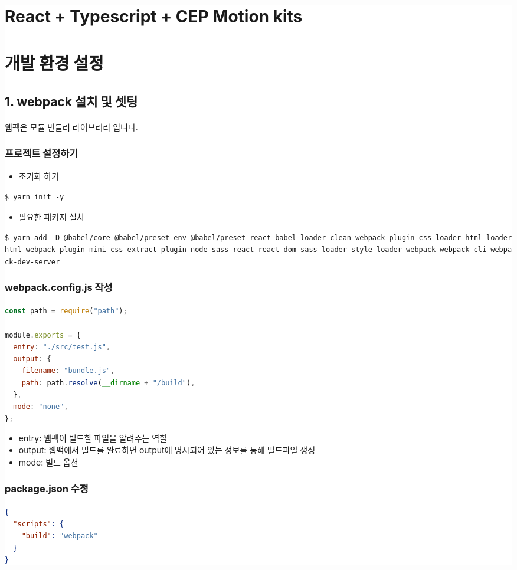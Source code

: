 # React + Typescript + CEP Motion kits

# 개발 환경 설정

## 1. webpack 설치 및 셋팅

웹팩은 모듈 번들러 라이브러리 입니다.

### 프로젝트 설정하기

- 초기화 하기

```
$ yarn init -y
```

- 필요한 패키지 설치

```
$ yarn add -D @babel/core @babel/preset-env @babel/preset-react babel-loader clean-webpack-plugin css-loader html-loader html-webpack-plugin mini-css-extract-plugin node-sass react react-dom sass-loader style-loader webpack webpack-cli webpack-dev-server
```

### webpack.config.js 작성

```js
const path = require("path");

module.exports = {
  entry: "./src/test.js",
  output: {
    filename: "bundle.js",
    path: path.resolve(__dirname + "/build"),
  },
  mode: "none",
};
```

- entry: 웹팩이 빌드할 파일을 알려주는 역할
- output: 웹팩에서 빌드를 완료하면 output에 명시되어 있는 정보를 통해 빌드파일 생성
- mode: 빌드 옵션

### package.json 수정

```json
{
  "scripts": {
    "build": "webpack"
  }
}
```
